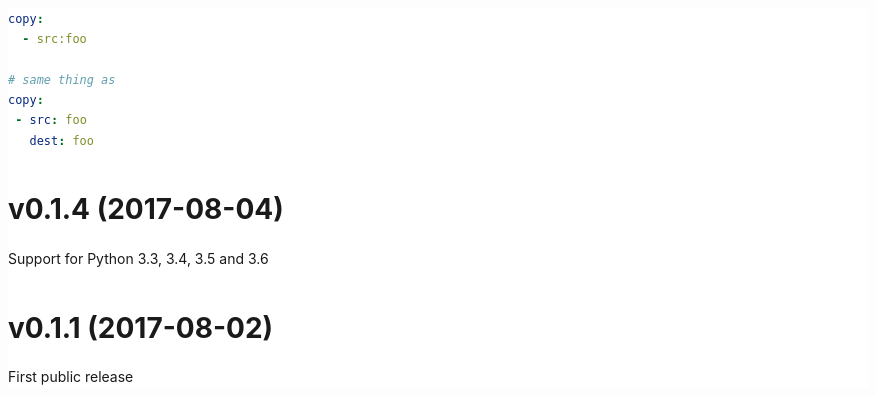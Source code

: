 ```yaml
copy:
  - src:foo

# same thing as
copy:
 - src: foo
   dest: foo
```


# v0.1.4 (2017-08-04)

Support for Python 3.3, 3.4, 3.5 and 3.6

# v0.1.1 (2017-08-02)

First public release
